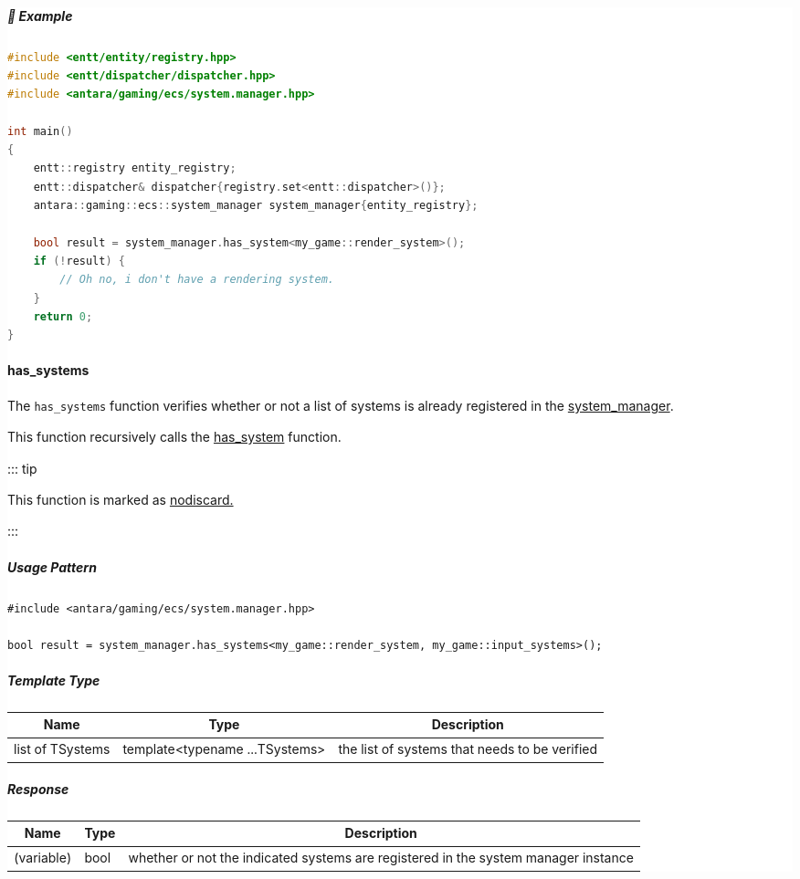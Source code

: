 ##### :pushpin: Example

```c
#include <entt/entity/registry.hpp>
#include <entt/dispatcher/dispatcher.hpp>
#include <antara/gaming/ecs/system.manager.hpp>

int main()
{
    entt::registry entity_registry;
    entt::dispatcher& dispatcher{registry.set<entt::dispatcher>()};
    antara::gaming::ecs::system_manager system_manager{entity_registry};

    bool result = system_manager.has_system<my_game::render_system>();
    if (!result) {
        // Oh no, i don't have a rendering system.
    }
    return 0;
}
``` 

#### has\_systems

The `has_systems` function verifies whether or not a list of systems is already registered in the [system\_manager](#system_manager).

This function recursively calls the [has\_system](#has_system) function.

::: tip

This function is marked as [nodiscard.](https://en.cppreference.com/w/cpp/language/attributes/nodiscard)

:::

##### Usage Pattern

```
#include <antara/gaming/ecs/system.manager.hpp>

bool result = system_manager.has_systems<my_game::render_system, my_game::input_systems>();
```

##### Template Type

| Name   | Type | Description                                                                                       |
| ------ | ---- | ------------------------------------------------------------------------------------------------- |
| list of TSystems | template\<typename ...TSystems\> | the list of systems that needs to be verified |

##### Response

| Name            | Type     | Description                                                                                                                      |
| --------------- | -------- | -------------------------------------------------------------------------------------------------------------------------------- |
| (variable) | bool  | whether or not the indicated systems are registered in the system manager instance   |
